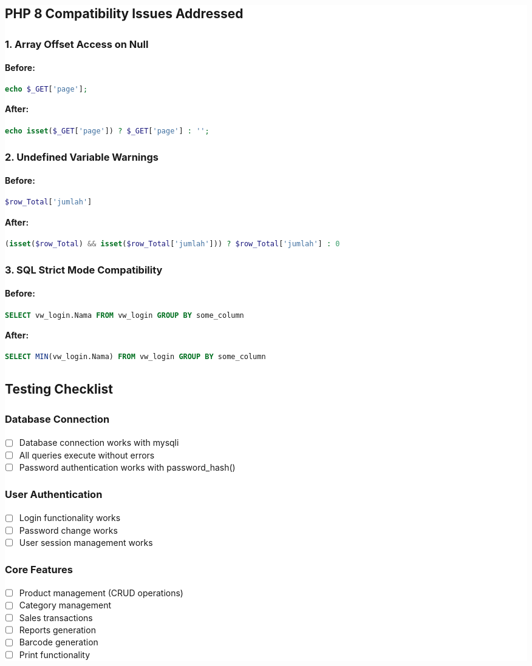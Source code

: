 ## PHP 8 Compatibility Issues Addressed

### 1. Array Offset Access on Null
**Before:**
```php
echo $_GET['page'];
```

**After:**
```php
echo isset($_GET['page']) ? $_GET['page'] : '';
```

### 2. Undefined Variable Warnings
**Before:**
```php
$row_Total['jumlah']
```

**After:**
```php
(isset($row_Total) && isset($row_Total['jumlah'])) ? $row_Total['jumlah'] : 0
```

### 3. SQL Strict Mode Compatibility
**Before:**
```sql
SELECT vw_login.Nama FROM vw_login GROUP BY some_column
```

**After:**
```sql
SELECT MIN(vw_login.Nama) FROM vw_login GROUP BY some_column
```

## Testing Checklist

### Database Connection
- [ ] Database connection works with mysqli
- [ ] All queries execute without errors
- [ ] Password authentication works with password_hash()

### User Authentication
- [ ] Login functionality works
- [ ] Password change works
- [ ] User session management works

### Core Features
- [ ] Product management (CRUD operations)
- [ ] Category management
- [ ] Sales transactions
- [ ] Reports generation
- [ ] Barcode generation
- [ ] Print functionality
